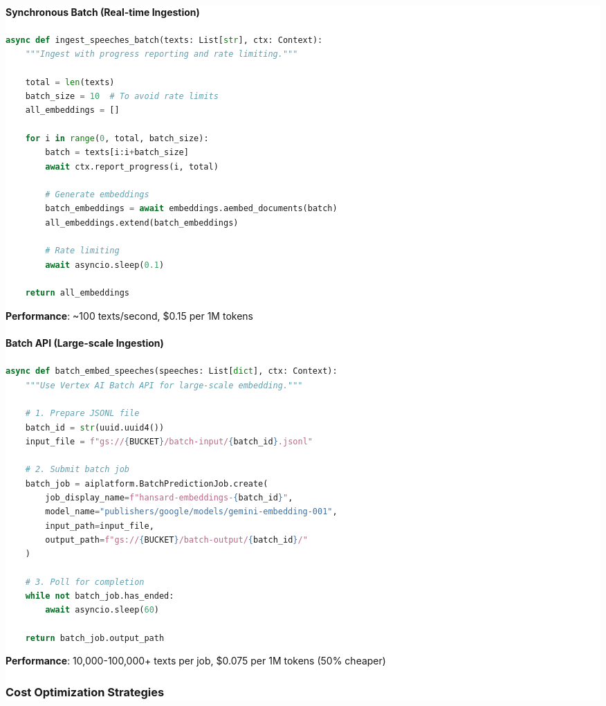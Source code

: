 #### Synchronous Batch (Real-time Ingestion)

```python
async def ingest_speeches_batch(texts: List[str], ctx: Context):
    """Ingest with progress reporting and rate limiting."""

    total = len(texts)
    batch_size = 10  # To avoid rate limits
    all_embeddings = []

    for i in range(0, total, batch_size):
        batch = texts[i:i+batch_size]
        await ctx.report_progress(i, total)

        # Generate embeddings
        batch_embeddings = await embeddings.aembed_documents(batch)
        all_embeddings.extend(batch_embeddings)

        # Rate limiting
        await asyncio.sleep(0.1)

    return all_embeddings
```

**Performance**: ~100 texts/second, $0.15 per 1M tokens

#### Batch API (Large-scale Ingestion)

```python
async def batch_embed_speeches(speeches: List[dict], ctx: Context):
    """Use Vertex AI Batch API for large-scale embedding."""

    # 1. Prepare JSONL file
    batch_id = str(uuid.uuid4())
    input_file = f"gs://{BUCKET}/batch-input/{batch_id}.jsonl"

    # 2. Submit batch job
    batch_job = aiplatform.BatchPredictionJob.create(
        job_display_name=f"hansard-embeddings-{batch_id}",
        model_name="publishers/google/models/gemini-embedding-001",
        input_path=input_file,
        output_path=f"gs://{BUCKET}/batch-output/{batch_id}/"
    )

    # 3. Poll for completion
    while not batch_job.has_ended:
        await asyncio.sleep(60)

    return batch_job.output_path
```

**Performance**: 10,000-100,000+ texts per job, $0.075 per 1M tokens (50% cheaper)

### Cost Optimization Strategies
